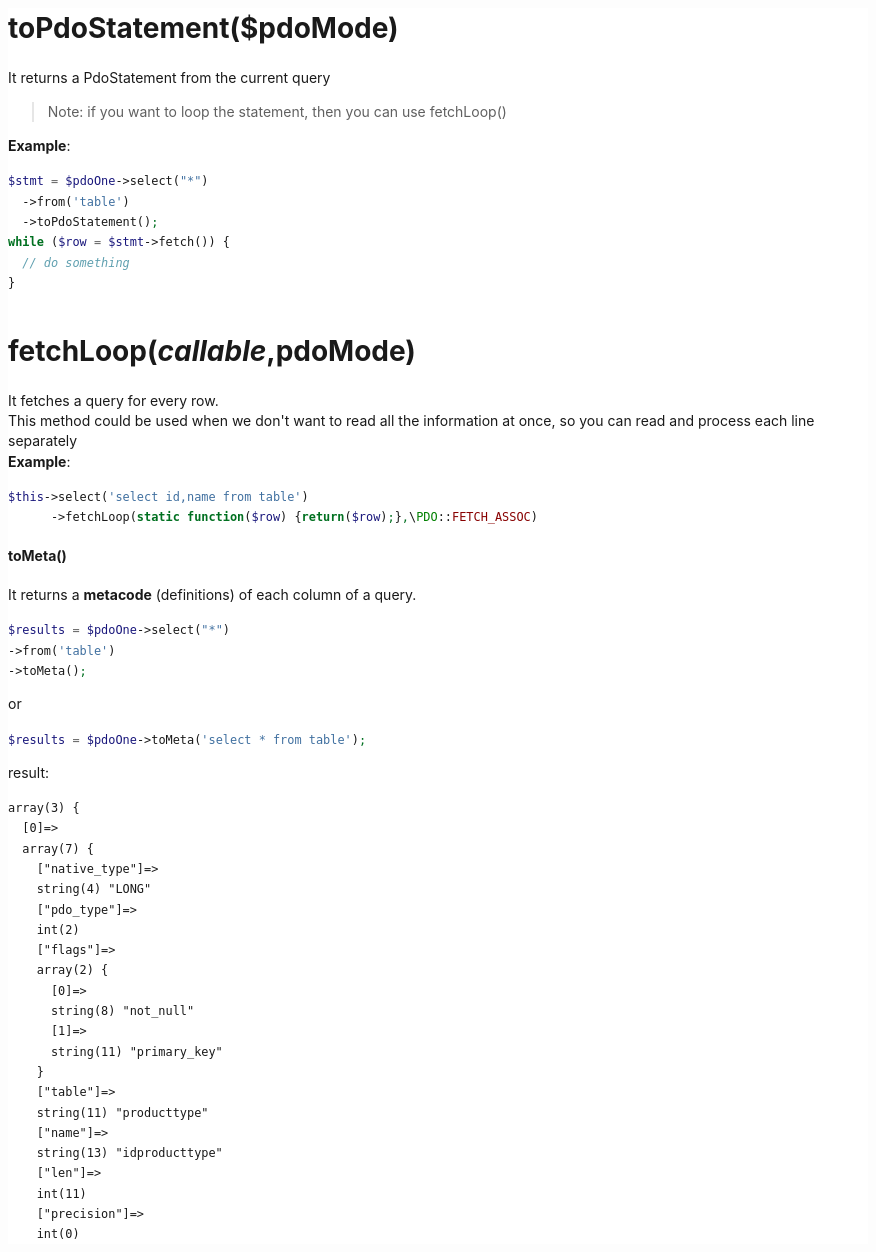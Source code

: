 # toPdoStatement($pdoMode)

It returns a PdoStatement from the current query
> Note: if you want to loop the statement, then you can use fetchLoop()

**Example**:
```php
$stmt = $pdoOne->select("*")
  ->from('table')
  ->toPdoStatement(); 
while ($row = $stmt->fetch()) {
  // do something
}
```

# fetchLoop($callable,$pdoMode)
It fetches a query for every row.  
This method could be used when we don't want to read all the information at once,
so you can read and process each line separately  
**Example**:  
```php
$this->select('select id,name from table')
      ->fetchLoop(static function($row) {return($row);},\PDO::FETCH_ASSOC)
```


#### toMeta()

It returns a **metacode** (definitions) of each column of a query.

```php
$results = $pdoOne->select("*")
->from('table')
->toMeta(); 
```

or

```php
$results = $pdoOne->toMeta('select * from table'); 
```

result:

```
array(3) {
  [0]=>
  array(7) {
    ["native_type"]=>
    string(4) "LONG"
    ["pdo_type"]=>
    int(2)
    ["flags"]=>
    array(2) {
      [0]=>
      string(8) "not_null"
      [1]=>
      string(11) "primary_key"
    }
    ["table"]=>
    string(11) "producttype"
    ["name"]=>
    string(13) "idproducttype"
    ["len"]=>
    int(11)
    ["precision"]=>
    int(0)
```